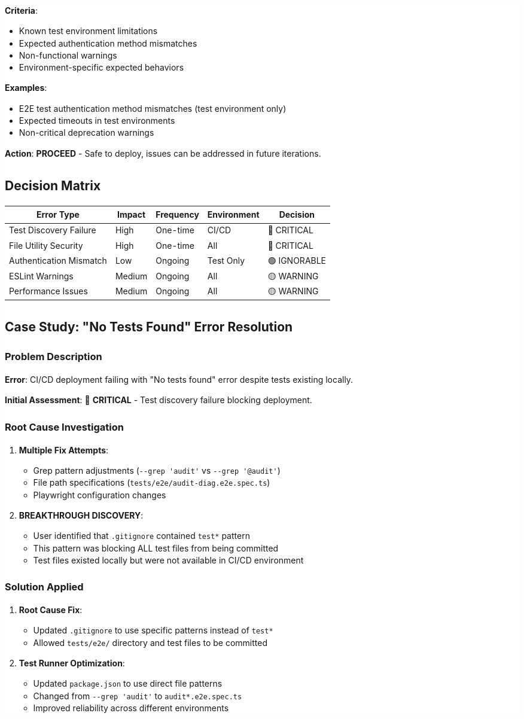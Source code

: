 **Criteria**:
- Known test environment limitations
- Expected authentication method mismatches
- Non-functional warnings
- Environment-specific expected behaviors

**Examples**:
- E2E test authentication method mismatches (test environment only)
- Expected timeouts in test environments
- Non-critical deprecation warnings

**Action**: **PROCEED** - Safe to deploy, issues can be addressed in future iterations.

## Decision Matrix

| Error Type | Impact | Frequency | Environment | Decision |
|------------|--------|-----------|-------------|----------|
| Test Discovery Failure | High | One-time | CI/CD | 🔴 CRITICAL |
| File Utility Security | High | One-time | All | 🔴 CRITICAL |
| Authentication Mismatch | Low | Ongoing | Test Only | 🟢 IGNORABLE |
| ESLint Warnings | Medium | Ongoing | All | 🟡 WARNING |
| Performance Issues | Medium | Ongoing | All | 🟡 WARNING |

## Case Study: "No Tests Found" Error Resolution

### Problem Description
**Error**: CI/CD deployment failing with "No tests found" error despite tests existing locally.

**Initial Assessment**: 🔴 **CRITICAL** - Test discovery failure blocking deployment.

### Root Cause Investigation
1. **Multiple Fix Attempts**: 
   - Grep pattern adjustments (`--grep 'audit'` vs `--grep '@audit'`)
   - File path specifications (`tests/e2e/audit-diag.e2e.spec.ts`)
   - Playwright configuration changes

2. **BREAKTHROUGH DISCOVERY**:
   - User identified that `.gitignore` contained `test*` pattern
   - This pattern was blocking ALL test files from being committed
   - Test files existed locally but were not available in CI/CD environment

### Solution Applied
1. **Root Cause Fix**:
   - Updated `.gitignore` to use specific patterns instead of `test*`
   - Allowed `tests/e2e/` directory and test files to be committed

2. **Test Runner Optimization**:
   - Updated `package.json` to use direct file patterns
   - Changed from `--grep 'audit'` to `audit*.e2e.spec.ts`
   - Improved reliability across different environments
